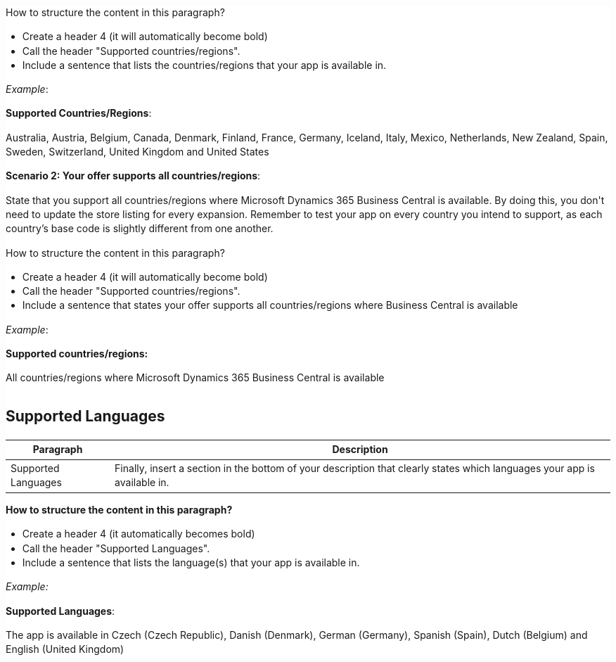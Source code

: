 How to structure the content in this paragraph?

- Create a header 4 (it will automatically become bold)
- Call the header "Supported countries/regions".
- Include a sentence that lists the countries/regions that your app is available in.

*Example*: 

 **Supported Countries/Regions**: 
  
  Australia, Austria, Belgium, Canada, Denmark, Finland, France, Germany, Iceland, Italy, Mexico, Netherlands, New Zealand, Spain, Sweden, Switzerland, United Kingdom and United States 

 **Scenario 2: Your offer supports all countries/regions**: 

State that you support all countries/regions where Microsoft Dynamics 365 Business Central is available. By doing this, you don't need to update the store listing for every expansion. Remember to test your app on every country you intend to support, as each country’s base code is slightly different from one another. 

How to structure the content in this paragraph?

- Create a header 4 (it will automatically become bold)
- Call the header "Supported countries/regions".
- Include a sentence that states your offer supports all countries/regions where Business Central is available

*Example*:


 **Supported countries/regions:** 
  
  
  All countries/regions where Microsoft Dynamics 365 Business Central is available


## Supported Languages

| Paragraph| Description |
|-------------|--------------|
|Supported Languages | Finally, insert a section in the bottom of your description that clearly states which languages your app is available in. |


**How to structure the content in this paragraph?**
- Create a header 4 (it automatically becomes bold)
- Call the header "Supported Languages".
- Include a sentence that lists the language(s) that your app is available in.


*Example:*

**Supported Languages**: 

The app is available in Czech (Czech Republic), Danish (Denmark), German (Germany), Spanish (Spain), Dutch (Belgium) and English (United Kingdom)
